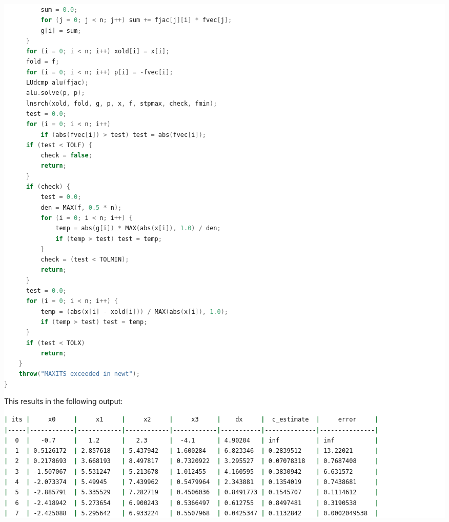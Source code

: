 ```cpp
          sum = 0.0;
          for (j = 0; j < n; j++) sum += fjac[j][i] * fvec[j];
          g[i] = sum;
      }
      for (i = 0; i < n; i++) xold[i] = x[i];
      fold = f;
      for (i = 0; i < n; i++) p[i] = -fvec[i];
      LUdcmp alu(fjac);
      alu.solve(p, p);
      lnsrch(xold, fold, g, p, x, f, stpmax, check, fmin);
      test = 0.0;
      for (i = 0; i < n; i++)
          if (abs(fvec[i]) > test) test = abs(fvec[i]);
      if (test < TOLF) {
          check = false;
          return;
      }
      if (check) {
          test = 0.0;
          den = MAX(f, 0.5 * n);
          for (i = 0; i < n; i++) {
              temp = abs(g[i]) * MAX(abs(x[i]), 1.0) / den;
              if (temp > test) test = temp;
          }
          check = (test < TOLMIN);
          return;
      }
      test = 0.0;
      for (i = 0; i < n; i++) {
          temp = (abs(x[i] - xold[i])) / MAX(abs(x[i]), 1.0);
          if (temp > test) test = temp;
      }
      if (test < TOLX)
          return;
    }
    throw("MAXITS exceeded in newt");
}
```

This results in the following output:

```bash
| its |     x0     |     x1     |     x2     |     x3     |    dx     |  c_estimate  |     error     |
|-----|------------|------------|------------|------------|-----------|--------------|---------------|
|  0  |   -0.7     |   1.2      |   2.3      |  -4.1      | 4.90204   | inf          | inf           |
|  1  | 0.5126172  | 2.857618   | 5.437942   | 1.600284   | 6.823346  | 0.2839512    | 13.22021      |
|  2  | 0.2178693  | 3.668193   | 8.497817   | 0.7320922  | 3.295527  | 0.07078318   | 0.7687408     |
|  3  | -1.507067  | 5.531247   | 5.213678   | 1.012455   | 4.160595  | 0.3830942    | 6.631572      |
|  4  | -2.073374  | 5.49945    | 7.439962   | 0.5479964  | 2.343881  | 0.1354019    | 0.7438681     |
|  5  | -2.885791  | 5.335529   | 7.282719   | 0.4506036  | 0.8491773 | 0.1545707    | 0.1114612     |
|  6  | -2.418942  | 5.273654   | 6.900243   | 0.5366497  | 0.612755  | 0.8497481    | 0.3190538     |
|  7  | -2.425088  | 5.295642   | 6.933224   | 0.5507968  | 0.0425347 | 0.1132842    | 0.0002049538  |
```
